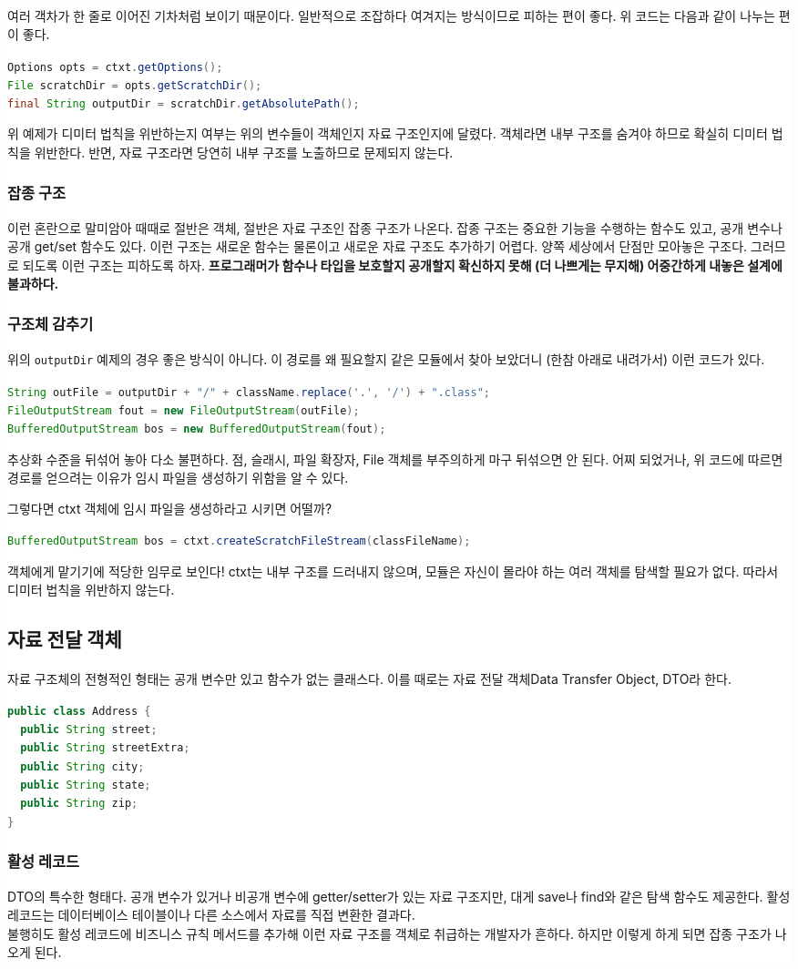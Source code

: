 여러 객차가 한 줄로 이어진 기차처럼 보이기 때문이다. 일반적으로 조잡하다 여겨지는 방식이므로 피하는 편이 좋다. 위 코드는 다음과 같이 나누는 편이 좋다.

```java
Options opts = ctxt.getOptions();
File scratchDir = opts.getScratchDir();
final String outputDir = scratchDir.getAbsolutePath();
```

위 예제가 디미터 법칙을 위반하는지 여부는 위의 변수들이 객체인지 자료 구조인지에 달렸다. 객체라면 내부 구조를 숨겨야 하므로 확실히 디미터 법칙을 위반한다. 반면, 자료 구조라면 당연히 내부 구조를 노출하므로 문제되지 않는다.

### 잡종 구조

이런 혼란으로 말미암아 때때로 절반은 객체, 절반은 자료 구조인 잡종 구조가 나온다. 잡종 구조는 중요한 기능을 수행하는 함수도 있고, 공개 변수나 공개 get/set 함수도 있다. 이런 구조는 새로운 함수는 물론이고 새로운 자료 구조도 추가하기 어렵다. 양쪽 세상에서 단점만 모아놓은 구조다. 그러므로 되도록 이런 구조는 피하도록 하자. **프로그래머가 함수나 타입을 보호할지 공개할지 확신하지 못해 \(더 나쁘게는 무지해\) 어중간하게 내놓은 설계에 불과하다.**

### 구조체 감추기

위의 `outputDir` 예제의 경우 좋은 방식이 아니다. 이 경로를 왜 필요할지 같은 모듈에서 찾아 보았더니 \(한참 아래로 내려가서\) 이런 코드가 있다.

```java
String outFile = outputDir + "/" + className.replace('.', '/') + ".class"; 
FileOutputStream fout = new FileOutputStream(outFile); 
BufferedOutputStream bos = new BufferedOutputStream(fout);
```

추상화 수준을 뒤섞어 놓아 다소 불편하다. 점, 슬래시, 파일 확장자, File 객체를 부주의하게 마구 뒤섞으면 안 된다. 어찌 되었거나, 위 코드에 따르면 경로를 얻으려는 이유가 임시 파일을 생성하기 위함을 알 수 있다.

그렇다면 ctxt 객체에 임시 파일을 생성하라고 시키면 어떨까?

```java
BufferedOutputStream bos = ctxt.createScratchFileStream(classFileName);
```

객체에게 맡기기에 적당한 임무로 보인다! ctxt는 내부 구조를 드러내지 않으며, 모듈은 자신이 몰라야 하는 여러 객체를 탐색할 필요가 없다. 따라서 디미터 법칙을 위반하지 않는다.

## 자료 전달 객체

자료 구조체의 전형적인 형태는 공개 변수만 있고 함수가 없는 클래스다. 이를 때로는 자료 전달 객체Data Transfer Object, DTO라 한다.

```java
public class Address { 
  public String street; 
  public String streetExtra; 
  public String city; 
  public String state; 
  public String zip;
}
```

### 활성 레코드

DTO의 특수한 형태다. 공개 변수가 있거나 비공개 변수에 getter/setter가 있는 자료 구조지만, 대게 save나 find와 같은 탐색 함수도 제공한다. 활성 레코드는 데이터베이스 테이블이나 다른 소스에서 자료를 직접 변환한 결과다.  
불행히도 활성 레코드에 비즈니스 규칙 메서드를 추가해 이런 자료 구조를 객체로 취급하는 개발자가 흔하다. 하지만 이렇게 하게 되면 잡종 구조가 나오게 된다.
